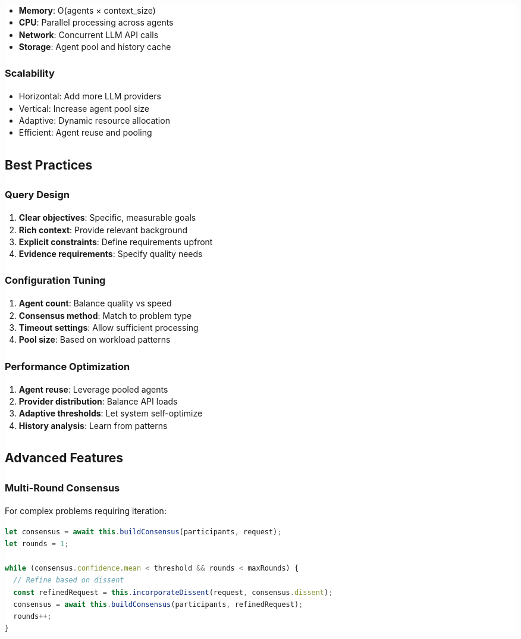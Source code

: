 - **Memory**: O(agents × context_size)
- **CPU**: Parallel processing across agents
- **Network**: Concurrent LLM API calls
- **Storage**: Agent pool and history cache

### Scalability

- Horizontal: Add more LLM providers
- Vertical: Increase agent pool size
- Adaptive: Dynamic resource allocation
- Efficient: Agent reuse and pooling

## Best Practices

### Query Design

1. **Clear objectives**: Specific, measurable goals
2. **Rich context**: Provide relevant background
3. **Explicit constraints**: Define requirements upfront
4. **Evidence requirements**: Specify quality needs

### Configuration Tuning

1. **Agent count**: Balance quality vs speed
2. **Consensus method**: Match to problem type
3. **Timeout settings**: Allow sufficient processing
4. **Pool size**: Based on workload patterns

### Performance Optimization

1. **Agent reuse**: Leverage pooled agents
2. **Provider distribution**: Balance API loads
3. **Adaptive thresholds**: Let system self-optimize
4. **History analysis**: Learn from patterns

## Advanced Features

### Multi-Round Consensus

For complex problems requiring iteration:

```typescript
let consensus = await this.buildConsensus(participants, request);
let rounds = 1;

while (consensus.confidence.mean < threshold && rounds < maxRounds) {
  // Refine based on dissent
  const refinedRequest = this.incorporateDissent(request, consensus.dissent);
  consensus = await this.buildConsensus(participants, refinedRequest);
  rounds++;
}
```
